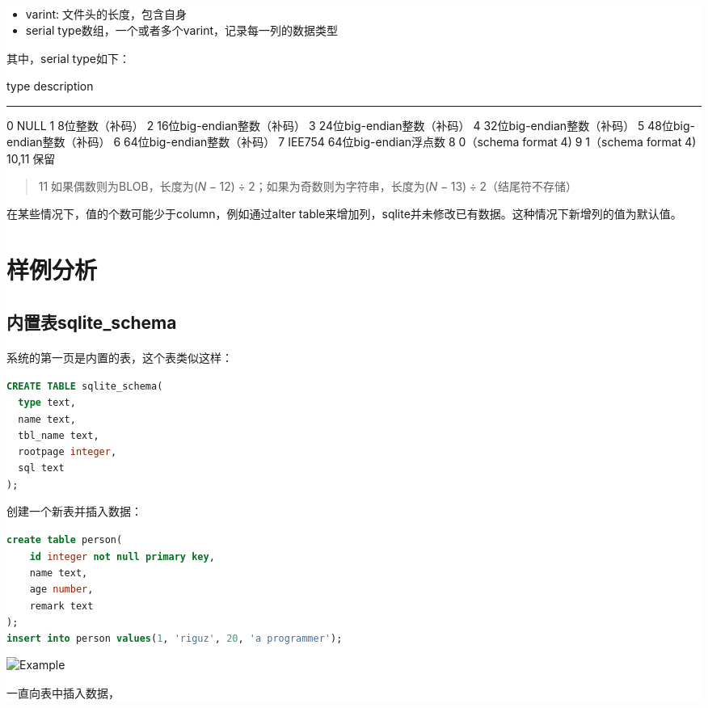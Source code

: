* varint: 文件头的长度，包含自身
* serial type数组，一个或者多个varint，记录每一列的数据类型

其中，serial type如下：

type   description
------ ------------------
0      NULL
1      8位整数（补码）
2      16位big-endian整数（补码）
3      24位big-endian整数（补码）
4      32位big-endian整数（补码）
5      48位big-endian整数（补码）
6      64位big-endian整数（补码）
7      IEE754 64位big-endian浮点数
8      0（schema format 4)
9      1（schema format 4)
10,11  保留
>11    如果偶数则为BLOB，长度为$(N-12) \div 2$；如果为奇数则为字符串，长度为$(N-13) \div 2$（结尾符不存储）

在某些情况下，值的个数可能少于column，例如通过alter table来增加列，sqlite并未修改已有数据。这种情况下新增列的值为默认值。

# 样例分析

## 内置表sqlite_schema

系统的第一页是内置的表，这个表类似这样：

```sql
CREATE TABLE sqlite_schema(
  type text,
  name text,
  tbl_name text,
  rootpage integer,
  sql text
);
```

创建一个新表并插入数据：

```sql
create table person(
    id integer not null primary key,
    name text,
    age number,
    remark text
);
insert into person values(1, 'riguz', 20, 'a programmer');
```

![Example](/images/Sqlite3-rowformat-e1.png)

一直向表中插入数据，
